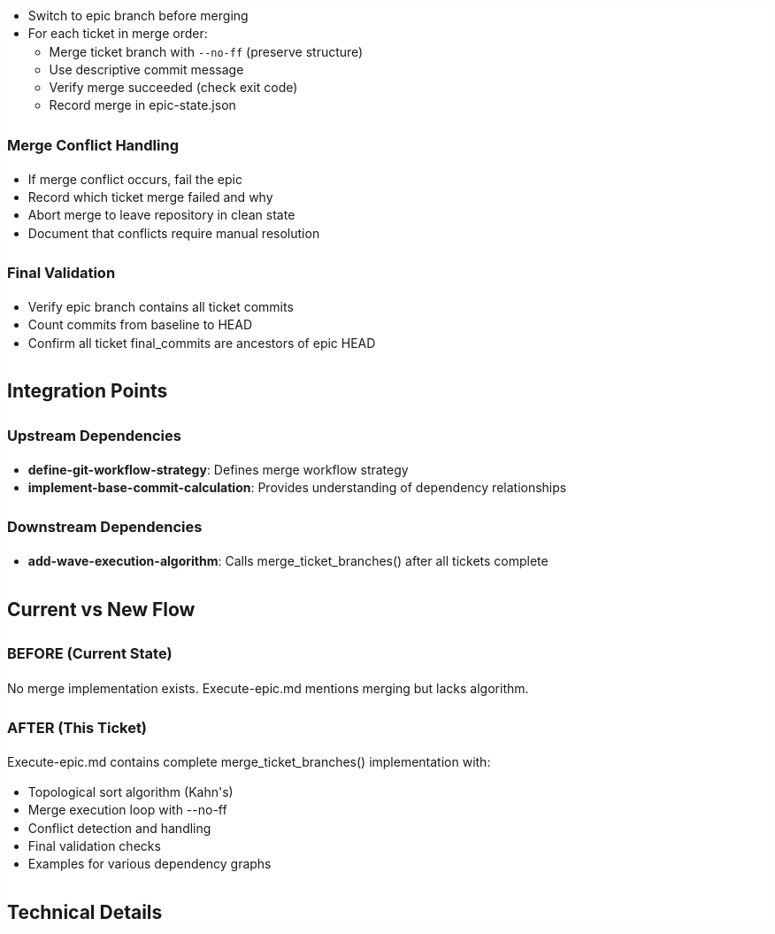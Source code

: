 - Switch to epic branch before merging
- For each ticket in merge order:
  - Merge ticket branch with `--no-ff` (preserve structure)
  - Use descriptive commit message
  - Verify merge succeeded (check exit code)
  - Record merge in epic-state.json

### Merge Conflict Handling

- If merge conflict occurs, fail the epic
- Record which ticket merge failed and why
- Abort merge to leave repository in clean state
- Document that conflicts require manual resolution

### Final Validation

- Verify epic branch contains all ticket commits
- Count commits from baseline to HEAD
- Confirm all ticket final_commits are ancestors of epic HEAD

## Integration Points

### Upstream Dependencies

- **define-git-workflow-strategy**: Defines merge workflow strategy
- **implement-base-commit-calculation**: Provides understanding of dependency
  relationships

### Downstream Dependencies

- **add-wave-execution-algorithm**: Calls merge_ticket_branches() after all
  tickets complete

## Current vs New Flow

### BEFORE (Current State)

No merge implementation exists. Execute-epic.md mentions merging but lacks
algorithm.

### AFTER (This Ticket)

Execute-epic.md contains complete merge_ticket_branches() implementation with:

- Topological sort algorithm (Kahn's)
- Merge execution loop with --no-ff
- Conflict detection and handling
- Final validation checks
- Examples for various dependency graphs

## Technical Details
